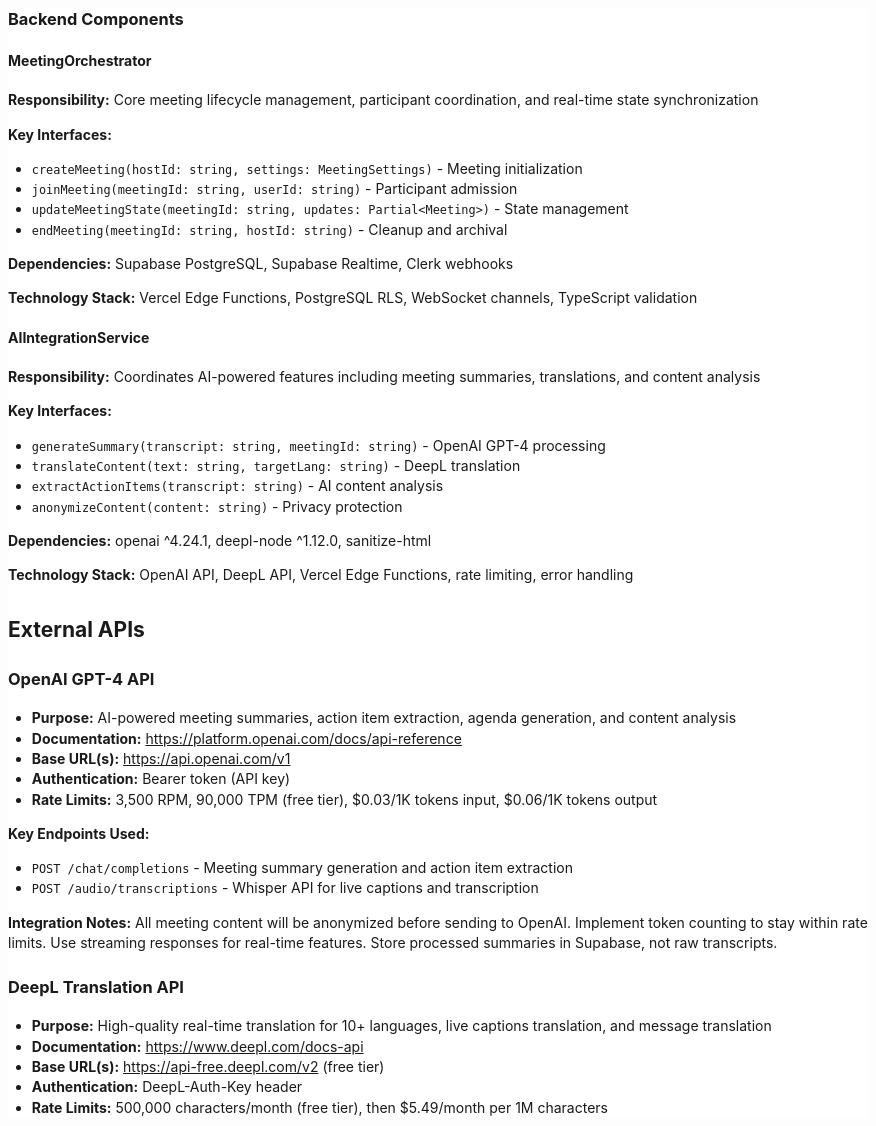### Backend Components

#### MeetingOrchestrator
**Responsibility:** Core meeting lifecycle management, participant coordination, and real-time state synchronization

**Key Interfaces:**
- `createMeeting(hostId: string, settings: MeetingSettings)` - Meeting initialization
- `joinMeeting(meetingId: string, userId: string)` - Participant admission
- `updateMeetingState(meetingId: string, updates: Partial<Meeting>)` - State management
- `endMeeting(meetingId: string, hostId: string)` - Cleanup and archival

**Dependencies:** Supabase PostgreSQL, Supabase Realtime, Clerk webhooks

**Technology Stack:** Vercel Edge Functions, PostgreSQL RLS, WebSocket channels, TypeScript validation

#### AIIntegrationService
**Responsibility:** Coordinates AI-powered features including meeting summaries, translations, and content analysis

**Key Interfaces:**
- `generateSummary(transcript: string, meetingId: string)` - OpenAI GPT-4 processing
- `translateContent(text: string, targetLang: string)` - DeepL translation
- `extractActionItems(transcript: string)` - AI content analysis
- `anonymizeContent(content: string)` - Privacy protection

**Dependencies:** openai ^4.24.1, deepl-node ^1.12.0, sanitize-html

**Technology Stack:** OpenAI API, DeepL API, Vercel Edge Functions, rate limiting, error handling

## External APIs

### OpenAI GPT-4 API

- **Purpose:** AI-powered meeting summaries, action item extraction, agenda generation, and content analysis
- **Documentation:** https://platform.openai.com/docs/api-reference
- **Base URL(s):** https://api.openai.com/v1
- **Authentication:** Bearer token (API key)
- **Rate Limits:** 3,500 RPM, 90,000 TPM (free tier), $0.03/1K tokens input, $0.06/1K tokens output

**Key Endpoints Used:**
- `POST /chat/completions` - Meeting summary generation and action item extraction
- `POST /audio/transcriptions` - Whisper API for live captions and transcription

**Integration Notes:** All meeting content will be anonymized before sending to OpenAI. Implement token counting to stay within rate limits. Use streaming responses for real-time features. Store processed summaries in Supabase, not raw transcripts.

### DeepL Translation API

- **Purpose:** High-quality real-time translation for 10+ languages, live captions translation, and message translation
- **Documentation:** https://www.deepl.com/docs-api
- **Base URL(s):** https://api-free.deepl.com/v2 (free tier)
- **Authentication:** DeepL-Auth-Key header
- **Rate Limits:** 500,000 characters/month (free tier), then $5.49/month per 1M characters
